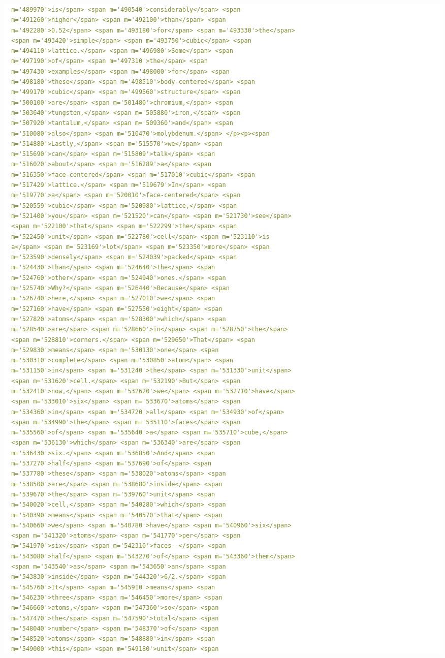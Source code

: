 ```yaml
  m='489970'>is</span> <span m='490540'>considerably</span> <span
  m='491260'>higher</span> <span m='492100'>than</span> <span
  m='492280'>0.52</span> <span m='493180'>for</span> <span m='493330'>the</span>
  <span m='493420'>simple</span> <span m='493750'>cubic</span> <span
  m='494110'>lattice.</span> <span m='496980'>Some</span> <span
  m='497190'>of</span> <span m='497310'>the</span> <span
  m='497430'>examples</span> <span m='498000'>for</span> <span
  m='498180'>these</span> <span m='498510'>body-centered</span> <span
  m='499170'>cubic</span> <span m='499560'>structure</span> <span
  m='500100'>are</span> <span m='501480'>chromium,</span> <span
  m='503640'>tungsten,</span> <span m='505880'>iron,</span> <span
  m='507920'>tantalum,</span> <span m='509360'>and</span> <span
  m='510080'>also</span> <span m='510470'>molybdenum.</span> </p><p><span
  m='514880'>Lastly,</span> <span m='515570'>we</span> <span
  m='515690'>can</span> <span m='515809'>talk</span> <span
  m='516020'>about</span> <span m='516289'>a</span> <span
  m='516350'>face-centered</span> <span m='517010'>cubic</span> <span
  m='517429'>lattice.</span> <span m='519679'>In</span> <span
  m='519770'>a</span> <span m='520010'>face-centered</span> <span
  m='520559'>cubic</span> <span m='520980'>lattice,</span> <span
  m='521400'>you</span> <span m='521520'>can</span> <span m='521730'>see</span>
  <span m='522100'>that</span> <span m='522299'>the</span> <span
  m='522450'>unit</span> <span m='522780'>cell</span> <span m='523110'>is
  a</span> <span m='523169'>lot</span> <span m='523350'>more</span> <span
  m='523590'>densely</span> <span m='524039'>packed</span> <span
  m='524430'>than</span> <span m='524640'>the</span> <span
  m='524760'>other</span> <span m='524940'>ones.</span> <span
  m='525740'>Why?</span> <span m='526440'>Because</span> <span
  m='526740'>here,</span> <span m='527010'>we</span> <span
  m='527160'>have</span> <span m='527550'>eight</span> <span
  m='527820'>atoms</span> <span m='528300'>which</span> <span
  m='528540'>are</span> <span m='528660'>in</span> <span m='528750'>the</span>
  <span m='528810'>corners.</span> <span m='529650'>That</span> <span
  m='529830'>means</span> <span m='530130'>one</span> <span
  m='530310'>complete</span> <span m='530850'>atom</span> <span
  m='531150'>in</span> <span m='531240'>the</span> <span m='531330'>unit</span>
  <span m='531620'>cell.</span> <span m='532190'>But</span> <span
  m='532410'>now,</span> <span m='532620'>we</span> <span m='532710'>have</span>
  <span m='533010'>six</span> <span m='533670'>atoms</span> <span
  m='534360'>in</span> <span m='534720'>all</span> <span m='534930'>of</span>
  <span m='534990'>the</span> <span m='535110'>faces</span> <span
  m='535560'>of</span> <span m='535640'>a</span> <span m='535710'>cube,</span>
  <span m='536130'>which</span> <span m='536340'>are</span> <span
  m='536430'>six.</span> <span m='536850'>And</span> <span
  m='537270'>half</span> <span m='537690'>of</span> <span
  m='537780'>these</span> <span m='538020'>atoms</span> <span
  m='538500'>are</span> <span m='538680'>inside</span> <span
  m='539670'>the</span> <span m='539760'>unit</span> <span
  m='540020'>cell,</span> <span m='540280'>which</span> <span
  m='540390'>means</span> <span m='540570'>that</span> <span
  m='540660'>we</span> <span m='540780'>have</span> <span m='540960'>six</span>
  <span m='541320'>atoms</span> <span m='541770'>per</span> <span
  m='541970'>six</span> <span m='542310'>faces--</span> <span
  m='543080'>half</span> <span m='543270'>of</span> <span m='543360'>them</span>
  <span m='543540'>as</span> <span m='543650'>an</span> <span
  m='543830'>inside</span> <span m='544320'>6/2.</span> <span
  m='545760'>It</span> <span m='545910'>means</span> <span
  m='546230'>three</span> <span m='546450'>more</span> <span
  m='546660'>atoms,</span> <span m='547360'>so</span> <span
  m='547470'>the</span> <span m='547590'>total</span> <span
  m='548040'>number</span> <span m='548370'>of</span> <span
  m='548520'>atoms</span> <span m='548880'>in</span> <span
  m='549000'>this</span> <span m='549180'>unit</span> <span
```